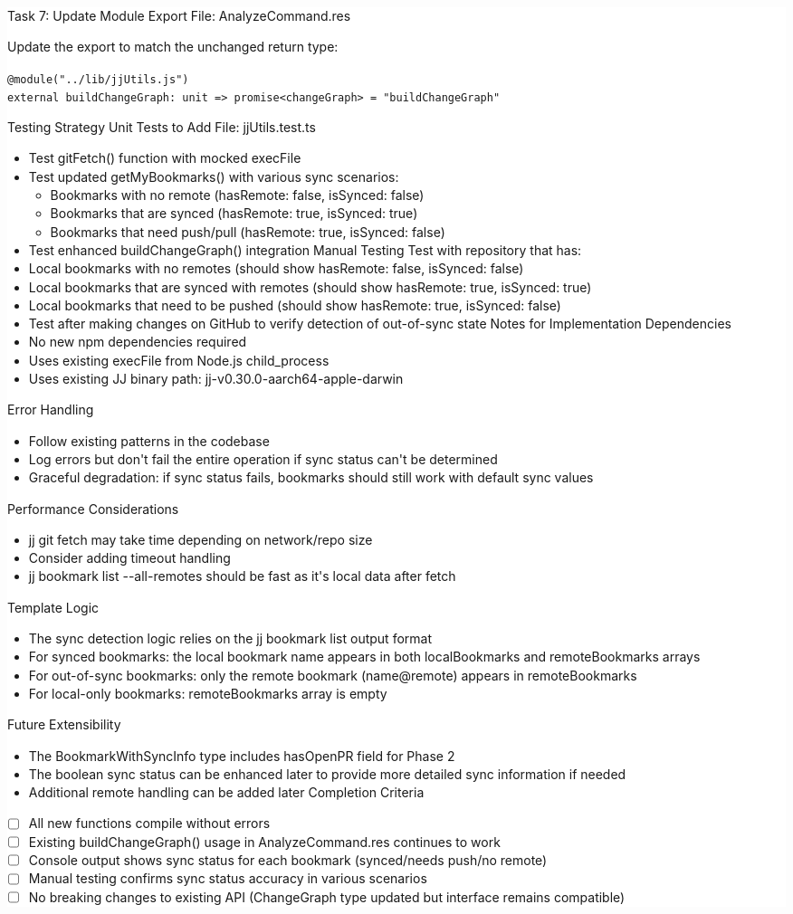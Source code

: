 Task 7: Update Module Export
File: AnalyzeCommand.res

Update the export to match the unchanged return type:

```
@module("../lib/jjUtils.js")
external buildChangeGraph: unit => promise<changeGraph> = "buildChangeGraph"
```

Testing Strategy
Unit Tests to Add
File: jjUtils.test.ts

- Test gitFetch() function with mocked execFile
- Test updated getMyBookmarks() with various sync scenarios:
  - Bookmarks with no remote (hasRemote: false, isSynced: false)
  - Bookmarks that are synced (hasRemote: true, isSynced: true)
  - Bookmarks that need push/pull (hasRemote: true, isSynced: false)
- Test enhanced buildChangeGraph() integration
  Manual Testing
  Test with repository that has:
- Local bookmarks with no remotes (should show hasRemote: false, isSynced: false)
- Local bookmarks that are synced with remotes (should show hasRemote: true, isSynced: true)
- Local bookmarks that need to be pushed (should show hasRemote: true, isSynced: false)
- Test after making changes on GitHub to verify detection of out-of-sync state
  Notes for Implementation
  Dependencies
- No new npm dependencies required
- Uses existing execFile from Node.js child_process
- Uses existing JJ binary path: jj-v0.30.0-aarch64-apple-darwin

Error Handling

- Follow existing patterns in the codebase
- Log errors but don't fail the entire operation if sync status can't be determined
- Graceful degradation: if sync status fails, bookmarks should still work with default sync values

Performance Considerations

- jj git fetch may take time depending on network/repo size
- Consider adding timeout handling
- jj bookmark list --all-remotes should be fast as it's local data after fetch

Template Logic

- The sync detection logic relies on the jj bookmark list output format
- For synced bookmarks: the local bookmark name appears in both localBookmarks and remoteBookmarks arrays
- For out-of-sync bookmarks: only the remote bookmark (name@remote) appears in remoteBookmarks
- For local-only bookmarks: remoteBookmarks array is empty

Future Extensibility

- The BookmarkWithSyncInfo type includes hasOpenPR field for Phase 2
- The boolean sync status can be enhanced later to provide more detailed sync information if needed
- Additional remote handling can be added later
  Completion Criteria
- [ ] All new functions compile without errors
- [ ] Existing buildChangeGraph() usage in AnalyzeCommand.res continues to work
- [ ] Console output shows sync status for each bookmark (synced/needs push/no remote)
- [ ] Manual testing confirms sync status accuracy in various scenarios
- [ ] No breaking changes to existing API (ChangeGraph type updated but interface remains compatible)
